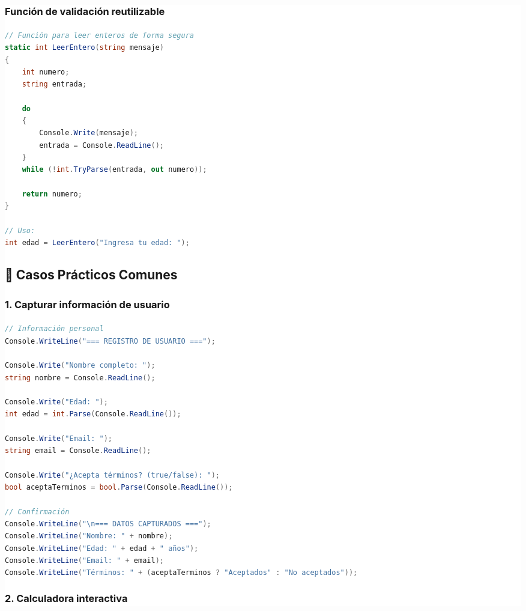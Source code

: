 ### Función de validación reutilizable

```csharp
// Función para leer enteros de forma segura
static int LeerEntero(string mensaje)
{
    int numero;
    string entrada;
    
    do
    {
        Console.Write(mensaje);
        entrada = Console.ReadLine();
    } 
    while (!int.TryParse(entrada, out numero));
    
    return numero;
}

// Uso:
int edad = LeerEntero("Ingresa tu edad: ");
```

## 🧪 Casos Prácticos Comunes

### 1. Capturar información de usuario

```csharp
// Información personal
Console.WriteLine("=== REGISTRO DE USUARIO ===");

Console.Write("Nombre completo: ");
string nombre = Console.ReadLine();

Console.Write("Edad: ");
int edad = int.Parse(Console.ReadLine());

Console.Write("Email: ");
string email = Console.ReadLine();

Console.Write("¿Acepta términos? (true/false): ");
bool aceptaTerminos = bool.Parse(Console.ReadLine());

// Confirmación
Console.WriteLine("\n=== DATOS CAPTURADOS ===");
Console.WriteLine("Nombre: " + nombre);
Console.WriteLine("Edad: " + edad + " años");
Console.WriteLine("Email: " + email);
Console.WriteLine("Términos: " + (aceptaTerminos ? "Aceptados" : "No aceptados"));
```

### 2. Calculadora interactiva
